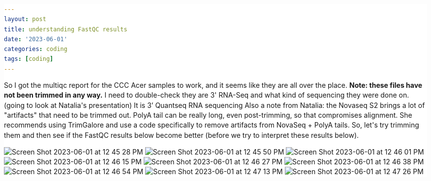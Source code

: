 ```yaml
---
layout: post
title: understanding FastQC results
date: '2023-06-01'
categories: coding
tags: [coding]
---
```


So I got the multiqc report for the CCC Acer samples to work, and it seems like they are all over the place.
**Note: these files have not been trimmed in any way.**
I need to double-check they are 3' RNA-Seq and what kind of sequencing they were done on. (going to look at Natalia's presentation)
It is 3’ Quantseq RNA sequencing
Also a note from Natalia: the Novaseq S2 brings a lot of "artifacts" that need to be trimmed out. PolyA tail can be really long, even post-trimming, so that compromises alignment.
She recommends using TrimGalore and use a code specifically to remove artifacts from NovaSeq + PolyA tails.
So, let's try trimming them and then see if the FastQC results below become better (before we try to interpret these results below).

<img width="1061" alt="Screen Shot 2023-06-01 at 12 45 28 PM" src="https://github.com/ademerlis/ademerlis.github.io/assets/56000927/dd49481d-8f43-464a-b684-e3eeb46adcbc">

<img width="1086" alt="Screen Shot 2023-06-01 at 12 45 50 PM" src="https://github.com/ademerlis/ademerlis.github.io/assets/56000927/357aff7b-740f-4880-9f1c-253e102a64af">

<img width="1084" alt="Screen Shot 2023-06-01 at 12 46 01 PM" src="https://github.com/ademerlis/ademerlis.github.io/assets/56000927/99024ac9-6881-4b0a-b76f-314389db80a4">

<img width="1089" alt="Screen Shot 2023-06-01 at 12 46 15 PM" src="https://github.com/ademerlis/ademerlis.github.io/assets/56000927/f57b809b-79f0-4534-ab29-6f3fce34a615">

<img width="1081" alt="Screen Shot 2023-06-01 at 12 46 27 PM" src="https://github.com/ademerlis/ademerlis.github.io/assets/56000927/ea2d388b-db01-4873-8806-95defb212ded">

<img width="1082" alt="Screen Shot 2023-06-01 at 12 46 38 PM" src="https://github.com/ademerlis/ademerlis.github.io/assets/56000927/8b3de1aa-663d-49b8-bb89-05d81f3086c6">

<img width="1083" alt="Screen Shot 2023-06-01 at 12 46 54 PM" src="https://github.com/ademerlis/ademerlis.github.io/assets/56000927/b749d35e-a674-4001-94ba-7a551699461c">

<img width="1078" alt="Screen Shot 2023-06-01 at 12 47 13 PM" src="https://github.com/ademerlis/ademerlis.github.io/assets/56000927/10d5d056-c6ab-4fb9-82b3-558f22c28e59">

<img width="1068" alt="Screen Shot 2023-06-01 at 12 47 26 PM" src="https://github.com/ademerlis/ademerlis.github.io/assets/56000927/dee4c22a-c9b0-48a3-a307-ee0c67c8aed0">



